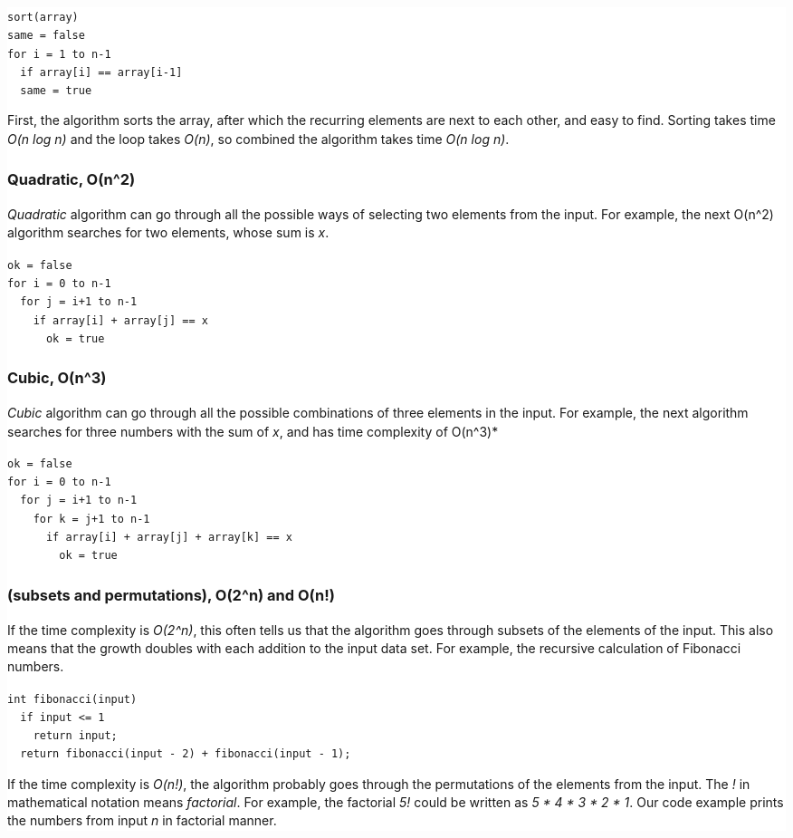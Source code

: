```console
sort(array)
same = false
for i = 1 to n-1
  if array[i] == array[i-1]
  same = true
```

First, the algorithm sorts the array, after which the recurring elements are next to each other, and easy to find. Sorting takes time *O(n log n)* and the loop takes *O(n)*, so combined the algorithm takes time *O(n log n)*.

### Quadratic, O(n^2)

*Quadratic* algorithm can go through all the possible ways of selecting two elements from the input. For example, the next O(n^2) algorithm searches for two elements, whose sum is *x*.

```console
ok = false
for i = 0 to n-1
  for j = i+1 to n-1
    if array[i] + array[j] == x
      ok = true
```

### Cubic, O(n^3)

*Cubic* algorithm can go through all the possible combinations of three elements in the input. For example, the next algorithm searches for three numbers with the sum of *x*, and has time complexity of O(n^3)*

```console
ok = false
for i = 0 to n-1
  for j = i+1 to n-1
    for k = j+1 to n-1
      if array[i] + array[j] + array[k] == x
        ok = true
```

### (subsets and permutations), O(2^n) and O(n!)

If the time complexity is *O(2^n)*, this often tells us that the algorithm goes through subsets of the elements of the input. This also means that the growth doubles with each addition to the input data set. For example, the recursive calculation of Fibonacci numbers.

```console
int fibonacci(input)
  if input <= 1
    return input;
  return fibonacci(input - 2) + fibonacci(input - 1);
```

If the time complexity is *O(n!)*, the algorithm probably goes through the permutations of the elements from the input. The *!* in mathematical notation means *factorial*. For example, the factorial *5!* could be written as *5 \* 4 \* 3 \* 2 \* 1*. Our code example prints the numbers from input *n* in factorial manner.
